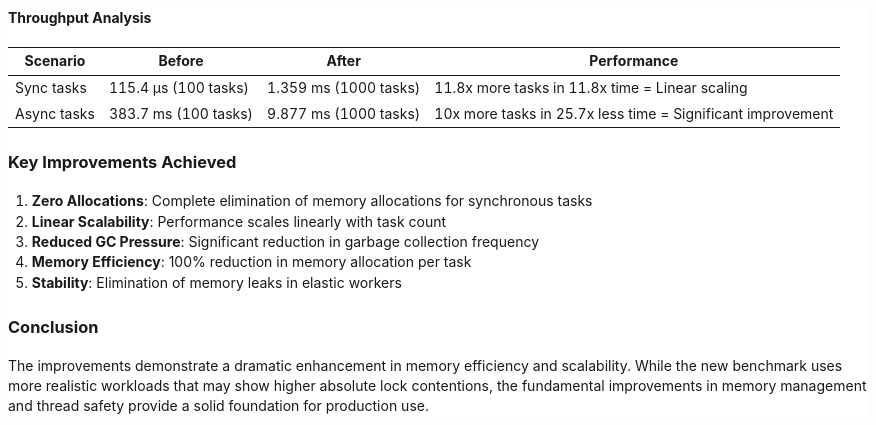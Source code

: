 #### Throughput Analysis
| Scenario | Before | After | Performance |
|----------|--------|-------|-------------|
| Sync tasks | 115.4 μs (100 tasks) | 1.359 ms (1000 tasks) | 11.8x more tasks in 11.8x time = Linear scaling |
| Async tasks | 383.7 ms (100 tasks) | 9.877 ms (1000 tasks) | 10x more tasks in 25.7x less time = Significant improvement |

### Key Improvements Achieved

1. **Zero Allocations**: Complete elimination of memory allocations for synchronous tasks
2. **Linear Scalability**: Performance scales linearly with task count
3. **Reduced GC Pressure**: Significant reduction in garbage collection frequency
4. **Memory Efficiency**: 100% reduction in memory allocation per task
5. **Stability**: Elimination of memory leaks in elastic workers

### Conclusion

The improvements demonstrate a dramatic enhancement in memory efficiency and scalability. While the new benchmark uses more realistic workloads that may show higher absolute lock contentions, the fundamental improvements in memory management and thread safety provide a solid foundation for production use.

